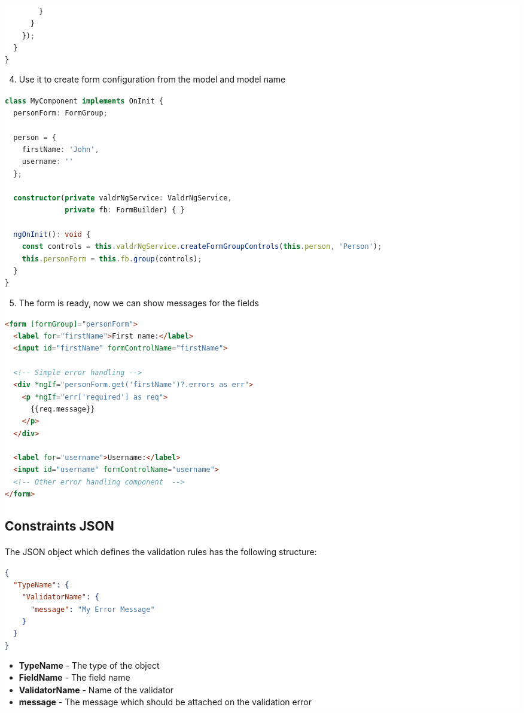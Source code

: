 ```typescript
        }
      }
    });
  }
}
```

4. Use it to create form configuration from the model and model name

```typescript
class MyComponent implements OnInit {
  personForm: FormGroup;

  person = {
    firstName: 'John',
    username: ''
  };

  constructor(private valdrNgService: ValdrNgService,
              private fb: FormBuilder) { }

  ngOnInit(): void {
    const controls = this.valdrNgService.createFormGroupControls(this.person, 'Person');
    this.personForm = this.fb.group(controls);
  }
}
```

5. The form is ready, now we can show messages for the fields

```html
<form [formGroup]="personForm">
  <label for="firstName">First name:</label>
  <input id="firstName" formControlName="firstName">

  <!-- Simple error handling -->
  <div *ngIf="personForm.get('firstName')?.errors as err">
    <p *ngIf="err['required'] as req">
      {{req.message}}
    </p>
  </div>

  <label for="username">Username:</label>
  <input id="username" formControlName="username">
  <!-- Other error handling component  -->
</form>

```

## Constraints JSON
The JSON object which defines the validation rules has the following structure:
```json
{
  "TypeName": {
    "ValidatorName": {
      "message": "My Error Message"
    }
  }
}
```
* **TypeName** - The type of the object
* **FieldName** - The field name
* **ValidatorName** - Name of the validator
* **message** - The message which should be attached on the validation error
